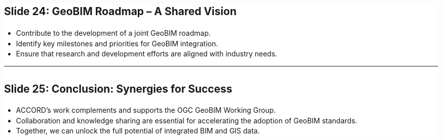 ## Slide 24:  GeoBIM Roadmap – A Shared Vision

*   Contribute to the development of a joint GeoBIM roadmap.
*   Identify key milestones and priorities for GeoBIM integration.
*   Ensure that research and development efforts are aligned with industry needs.

---

## Slide 25:  Conclusion:  Synergies for Success

*   ACCORD’s work complements and supports the OGC GeoBIM Working Group.
*   Collaboration and knowledge sharing are essential for accelerating the adoption of GeoBIM standards.
*   Together, we can unlock the full potential of integrated BIM and GIS data.
